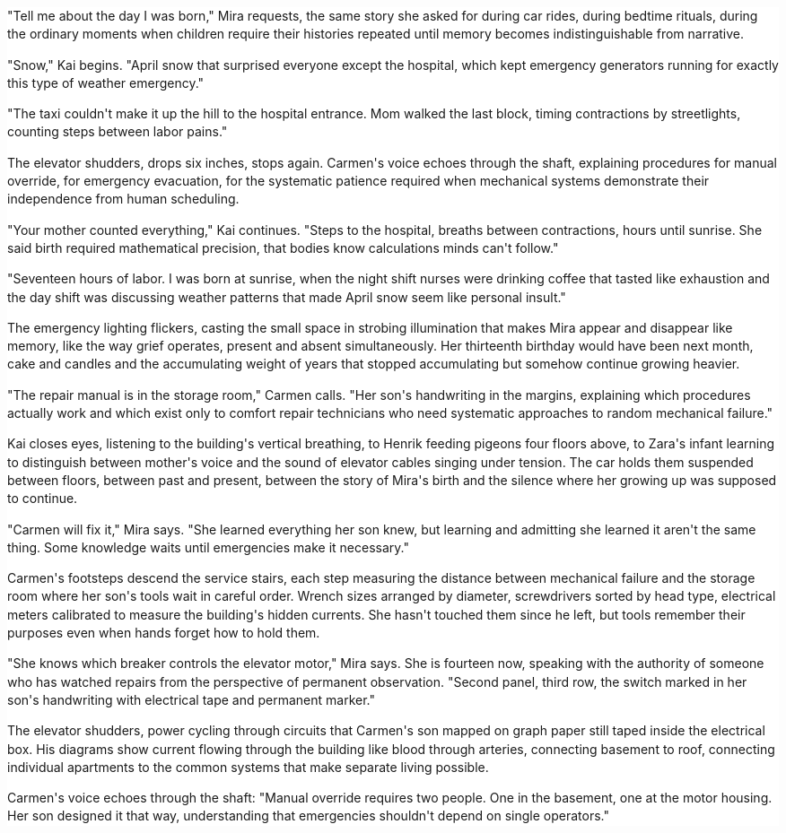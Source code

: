 "Tell me about the day I was born," Mira requests, the same story she asked for during car rides, during bedtime rituals, during the ordinary moments when children require their histories repeated until memory becomes indistinguishable from narrative.

"Snow," Kai begins. "April snow that surprised everyone except the hospital, which kept emergency generators running for exactly this type of weather emergency."

"The taxi couldn't make it up the hill to the hospital entrance. Mom walked the last block, timing contractions by streetlights, counting steps between labor pains."

The elevator shudders, drops six inches, stops again. Carmen's voice echoes through the shaft, explaining procedures for manual override, for emergency evacuation, for the systematic patience required when mechanical systems demonstrate their independence from human scheduling.

"Your mother counted everything," Kai continues. "Steps to the hospital, breaths between contractions, hours until sunrise. She said birth required mathematical precision, that bodies know calculations minds can't follow."

"Seventeen hours of labor. I was born at sunrise, when the night shift nurses were drinking coffee that tasted like exhaustion and the day shift was discussing weather patterns that made April snow seem like personal insult."

The emergency lighting flickers, casting the small space in strobing illumination that makes Mira appear and disappear like memory, like the way grief operates, present and absent simultaneously. Her thirteenth birthday would have been next month, cake and candles and the accumulating weight of years that stopped accumulating but somehow continue growing heavier.

"The repair manual is in the storage room," Carmen calls. "Her son's handwriting in the margins, explaining which procedures actually work and which exist only to comfort repair technicians who need systematic approaches to random mechanical failure."

Kai closes eyes, listening to the building's vertical breathing, to Henrik feeding pigeons four floors above, to Zara's infant learning to distinguish between mother's voice and the sound of elevator cables singing under tension. The car holds them suspended between floors, between past and present, between the story of Mira's birth and the silence where her growing up was supposed to continue.

"Carmen will fix it," Mira says. "She learned everything her son knew, but learning and admitting she learned it aren't the same thing. Some knowledge waits until emergencies make it necessary."

Carmen's footsteps descend the service stairs, each step measuring the distance between mechanical failure and the storage room where her son's tools wait in careful order. Wrench sizes arranged by diameter, screwdrivers sorted by head type, electrical meters calibrated to measure the building's hidden currents. She hasn't touched them since he left, but tools remember their purposes even when hands forget how to hold them.

"She knows which breaker controls the elevator motor," Mira says. She is fourteen now, speaking with the authority of someone who has watched repairs from the perspective of permanent observation. "Second panel, third row, the switch marked in her son's handwriting with electrical tape and permanent marker."

The elevator shudders, power cycling through circuits that Carmen's son mapped on graph paper still taped inside the electrical box. His diagrams show current flowing through the building like blood through arteries, connecting basement to roof, connecting individual apartments to the common systems that make separate living possible.

Carmen's voice echoes through the shaft: "Manual override requires two people. One in the basement, one at the motor housing. Her son designed it that way, understanding that emergencies shouldn't depend on single operators."
